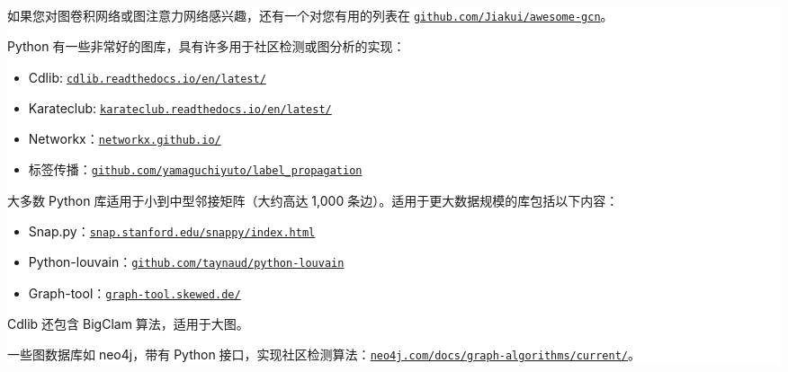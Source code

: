 如果您对图卷积网络或图注意力网络感兴趣，还有一个对您有用的列表在 [`github.com/Jiakui/awesome-gcn`](https://github.com/Jiakui/awesome-gcn)。

Python 有一些非常好的图库，具有许多用于社区检测或图分析的实现：

+   Cdlib: [`cdlib.readthedocs.io/en/latest/`](https://cdlib.readthedocs.io/en/latest/)

+   Karateclub: [`karateclub.readthedocs.io/en/latest/`](https://karateclub.readthedocs.io/en/latest/)

+   Networkx：[`networkx.github.io/`](https://networkx.github.io/)

+   标签传播：[`github.com/yamaguchiyuto/label_propagation`](https://github.com/yamaguchiyuto/label_propagation)

大多数 Python 库适用于小到中型邻接矩阵（大约高达 1,000 条边）。适用于更大数据规模的库包括以下内容：

+   Snap.py：[`snap.stanford.edu/snappy/index.html`](https://snap.stanford.edu/snappy/index.html)

+   Python-louvain：[`github.com/taynaud/python-louvain`](https://github.com/taynaud/python-louvain)

+   Graph-tool：[`graph-tool.skewed.de/`](https://graph-tool.skewed.de/)

Cdlib 还包含 BigClam 算法，适用于大图。

一些图数据库如 neo4j，带有 Python 接口，实现社区检测算法：[`neo4j.com/docs/graph-algorithms/current/`](https://neo4j.com/docs/graph-algorithms/current/)。
